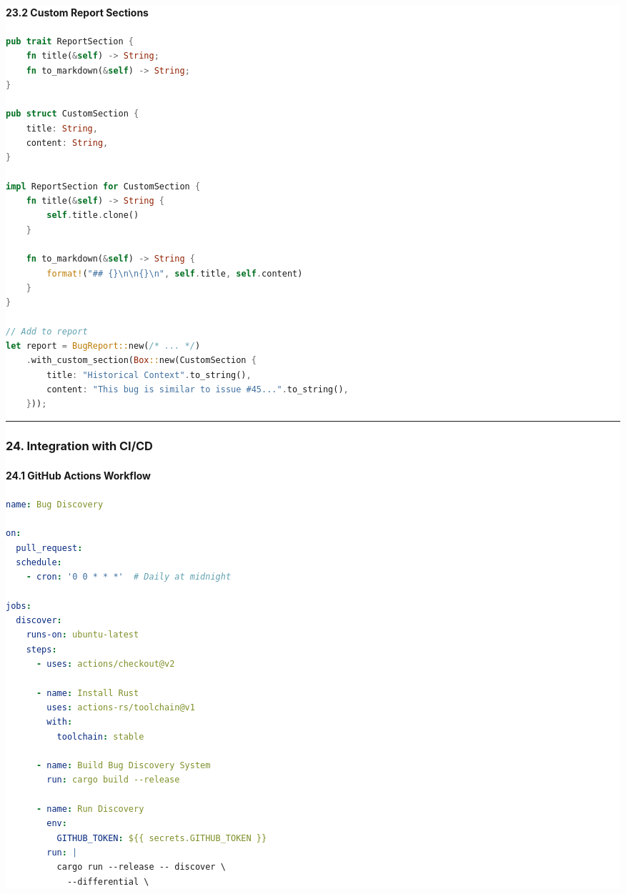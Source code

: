 #### 23.2 Custom Report Sections

```rust
pub trait ReportSection {
    fn title(&self) -> String;
    fn to_markdown(&self) -> String;
}

pub struct CustomSection {
    title: String,
    content: String,
}

impl ReportSection for CustomSection {
    fn title(&self) -> String {
        self.title.clone()
    }

    fn to_markdown(&self) -> String {
        format!("## {}\n\n{}\n", self.title, self.content)
    }
}

// Add to report
let report = BugReport::new(/* ... */)
    .with_custom_section(Box::new(CustomSection {
        title: "Historical Context".to_string(),
        content: "This bug is similar to issue #45...".to_string(),
    }));
```

---

### 24. Integration with CI/CD

#### 24.1 GitHub Actions Workflow

```yaml
name: Bug Discovery

on:
  pull_request:
  schedule:
    - cron: '0 0 * * *'  # Daily at midnight

jobs:
  discover:
    runs-on: ubuntu-latest
    steps:
      - uses: actions/checkout@v2

      - name: Install Rust
        uses: actions-rs/toolchain@v1
        with:
          toolchain: stable

      - name: Build Bug Discovery System
        run: cargo build --release

      - name: Run Discovery
        env:
          GITHUB_TOKEN: ${{ secrets.GITHUB_TOKEN }}
        run: |
          cargo run --release -- discover \
            --differential \
```